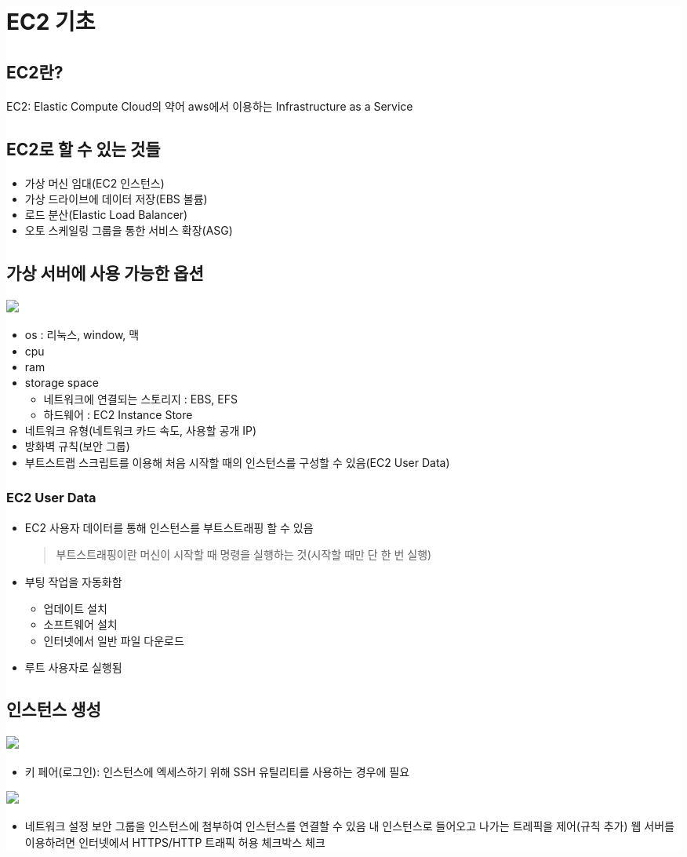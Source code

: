 # EC2 기초

## EC2란?

EC2: Elastic Compute Cloud의 약어
aws에서 이용하는 Infrastructure as a Service

## EC2로 할 수 있는 것들

- 가상 머신 임대(EC2 인스턴스)
- 가상 드라이브에 데이터 저장(EBS 볼륨)
- 로드 분산(Elastic Load Balancer)
- 오토 스케일링 그룹을 통한 서비스 확장(ASG)

## 가상 서버에 사용 가능한 옵션

![](https://velog.velcdn.com/images/bgyoons/post/034b8b5c-b8ae-47ec-9aeb-e9d71e865f23/image.png)

- os : 리눅스, window, 맥
- cpu
- ram
- storage space
  - 네트워크에 연결되는 스토리지 : EBS, EFS
  - 하드웨어 : EC2 Instance Store
- 네트워크 유형(네트워크 카드 속도, 사용할 공개 IP)
- 방화벽 규칙(보안 그룹)
- 부트스트랩 스크립트를 이용해 처음 시작할 때의 인스턴스를 구성할 수 있음(EC2 User Data)

### EC2 User Data

- EC2 사용자 데이터를 통해 인스턴스를 부트스트래핑 할 수 있음

  > 부트스트래핑이란 머신이 시작할 때 명령을 실행하는 것(시작할 때만 단 한 번 실행)

- 부팅 작업을 자동화함
  - 업데이트 설치
  - 소프트웨어 설치
  - 인터넷에서 일반 파일 다운로드
- 루트 사용자로 실행됨

## 인스턴스 생성

![](https://velog.velcdn.com/images/bgyoons/post/523063c6-11ae-47ff-a9a5-f4e620e7161e/image.png)

- 키 페어(로그인): 인스턴스에 엑세스하기 위해 SSH 유틸리티를 사용하는 경우에 필요

![](https://velog.velcdn.com/images/bgyoons/post/7ac8c276-6d1f-4338-93ad-ff261374a4db/image.png)

- 네트워크 설정
  보안 그룹을 인스턴스에 첨부하여 인스턴스를 연결할 수 있음
  내 인스턴스로 들어오고 나가는 트레픽을 제어(규칙 추가)
  웹 서버를 이용하려면 인터넷에서 HTTPS/HTTP 트래픽 허용 체크박스 체크
